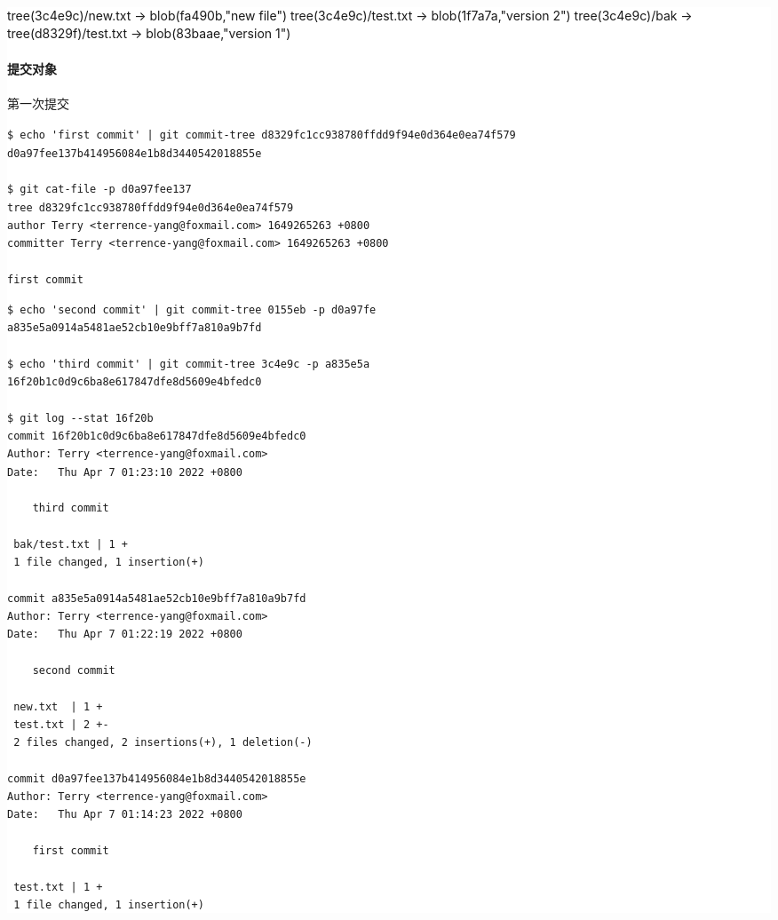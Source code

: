 tree(3c4e9c)/new.txt -> blob(fa490b,"new file")
tree(3c4e9c)/test.txt -> blob(1f7a7a,"version 2")
tree(3c4e9c)/bak -> tree(d8329f)/test.txt -> blob(83baae,"version 1")


#### 提交对象
第一次提交
``` shell
$ echo 'first commit' | git commit-tree d8329fc1cc938780ffdd9f94e0d364e0ea74f579
d0a97fee137b414956084e1b8d3440542018855e

$ git cat-file -p d0a97fee137
tree d8329fc1cc938780ffdd9f94e0d364e0ea74f579
author Terry <terrence-yang@foxmail.com> 1649265263 +0800
committer Terry <terrence-yang@foxmail.com> 1649265263 +0800

first commit
```

``` shell
$ echo 'second commit' | git commit-tree 0155eb -p d0a97fe
a835e5a0914a5481ae52cb10e9bff7a810a9b7fd

$ echo 'third commit' | git commit-tree 3c4e9c -p a835e5a
16f20b1c0d9c6ba8e617847dfe8d5609e4bfedc0

$ git log --stat 16f20b
commit 16f20b1c0d9c6ba8e617847dfe8d5609e4bfedc0
Author: Terry <terrence-yang@foxmail.com>
Date:   Thu Apr 7 01:23:10 2022 +0800

    third commit

 bak/test.txt | 1 +
 1 file changed, 1 insertion(+)

commit a835e5a0914a5481ae52cb10e9bff7a810a9b7fd
Author: Terry <terrence-yang@foxmail.com>
Date:   Thu Apr 7 01:22:19 2022 +0800

    second commit

 new.txt  | 1 +
 test.txt | 2 +-
 2 files changed, 2 insertions(+), 1 deletion(-)

commit d0a97fee137b414956084e1b8d3440542018855e
Author: Terry <terrence-yang@foxmail.com>
Date:   Thu Apr 7 01:14:23 2022 +0800

    first commit

 test.txt | 1 +
 1 file changed, 1 insertion(+)
```

